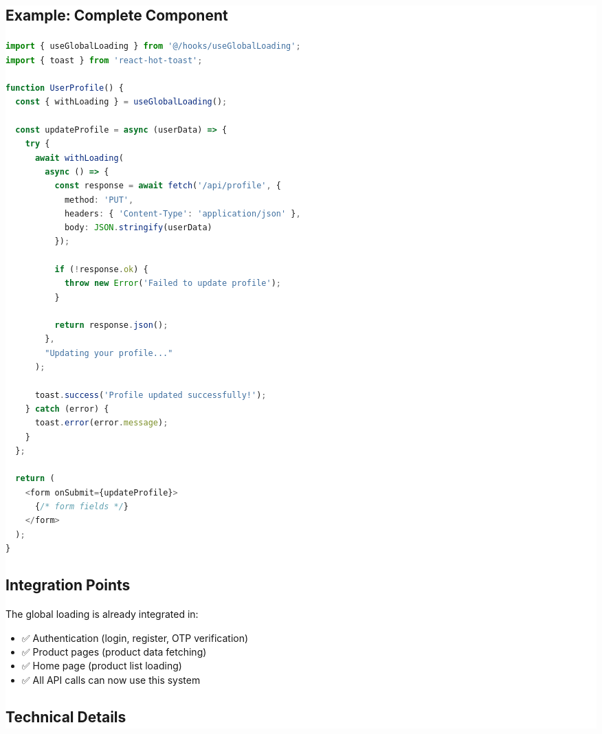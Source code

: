 ## Example: Complete Component

```typescript
import { useGlobalLoading } from '@/hooks/useGlobalLoading';
import { toast } from 'react-hot-toast';

function UserProfile() {
  const { withLoading } = useGlobalLoading();

  const updateProfile = async (userData) => {
    try {
      await withLoading(
        async () => {
          const response = await fetch('/api/profile', {
            method: 'PUT',
            headers: { 'Content-Type': 'application/json' },
            body: JSON.stringify(userData)
          });
          
          if (!response.ok) {
            throw new Error('Failed to update profile');
          }
          
          return response.json();
        },
        "Updating your profile..."
      );
      
      toast.success('Profile updated successfully!');
    } catch (error) {
      toast.error(error.message);
    }
  };

  return (
    <form onSubmit={updateProfile}>
      {/* form fields */}
    </form>
  );
}
```

## Integration Points

The global loading is already integrated in:
- ✅ Authentication (login, register, OTP verification)
- ✅ Product pages (product data fetching)
- ✅ Home page (product list loading)
- ✅ All API calls can now use this system

## Technical Details

